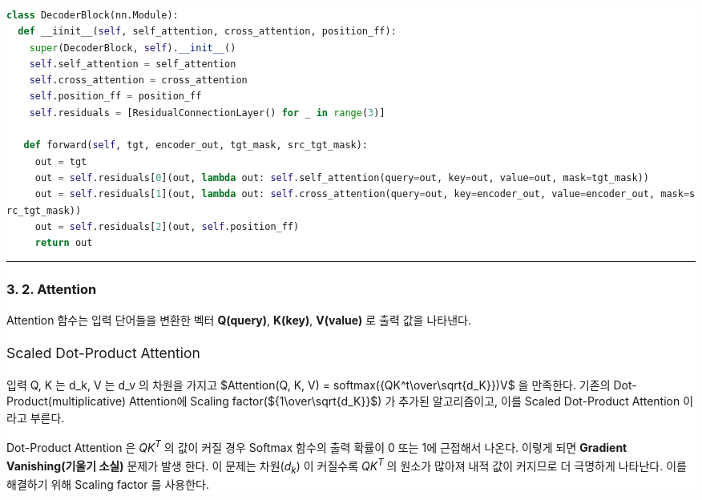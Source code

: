 ```python
class DecoderBlock(nn.Module):
  def __iinit__(self, self_attention, cross_attention, position_ff):
    super(DecoderBlock, self).__init__()
    self.self_attention = self_attention
    self.cross_attention = cross_attention
    self.position_ff = position_ff
    self.residuals = [ResidualConnectionLayer() for _ in range(3)]
    
   def forward(self, tgt, encoder_out, tgt_mask, src_tgt_mask):
     out = tgt
     out = self.residuals[0](out, lambda out: self.self_attention(query=out, key=out, value=out, mask=tgt_mask))
     out = self.residuals[1](out, lambda out: self.cross_attention(query=out, key=encoder_out, value=encoder_out, mask=src_tgt_mask))
     out = self.residuals[2](out, self.position_ff)
     return out
```





---

### 3. 2. Attention

Attention 함수는 입력 단어들을 변환한 벡터 **Q(query)**, **K(key)**, **V(value)** 로 출력 값을 나타낸다.

 <p style="font-size:125%">Scaled Dot-Product Attention</p>

입력 Q, K 는 d_k, V 는 d_v 의 차원을 가지고 $Attention(Q, K, V) = softmax({QK^t\over\sqrt{d_K}})V$ 을 만족한다. 기존의 Dot-Product(multiplicative) Attention에 Scaling factor(${1\over\sqrt{d_K}}$) 가 추가된 알고리즘이고, 이를 Scaled Dot-Product Attention 이라고 부른다. 

Dot-Product Attention 은 $QK^T$ 의 값이 커질 경우 Softmax 함수의 출력 확률이 0 또는 1에 근접해서 나온다. 이렇게 되면 **Gradient Vanishing(기울기 소실)** 문제가 발생 한다. 이 문제는 차원($d_k$) 이 커질수록 $QK^T$ 의 원소가 많아져 내적 값이 커지므로 더 극명하게 나타난다. 이를 해결하기 위해 Scaling factor 를 사용한다.
